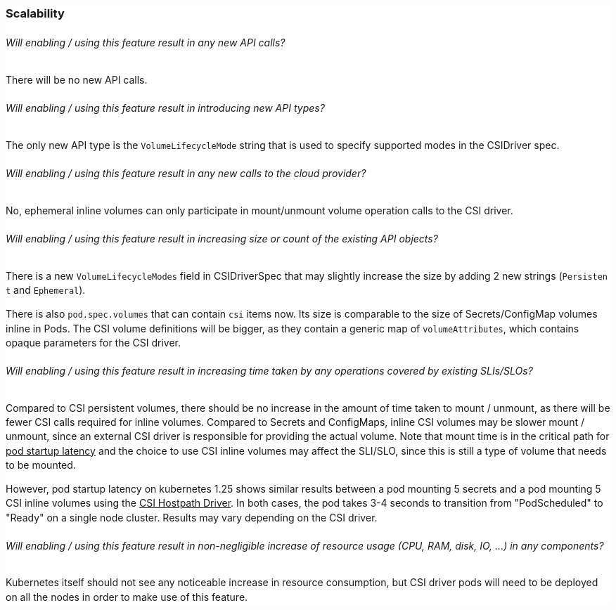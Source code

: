 ### Scalability

###### Will enabling / using this feature result in any new API calls?

  There will be no new API calls.

###### Will enabling / using this feature result in introducing new API types?

  The only new API type is the `VolumeLifecycleMode` string that is used
  to specify supported modes in the CSIDriver spec.

###### Will enabling / using this feature result in any new calls to the cloud provider?

  No, ephemeral inline volumes can only participate in mount/unmount volume operation
  calls to the CSI driver.

###### Will enabling / using this feature result in increasing size or count of the existing API objects?

  There is a new `VolumeLifecycleModes` field in CSIDriverSpec that may slightly increase
  the size by adding 2 new strings (`Persistent` and `Ephemeral`).

  There is also `pod.spec.volumes` that can contain `csi` items now. Its size is comparable
  to the size of Secrets/ConfigMap volumes inline in Pods. The CSI volume definitions will
  be bigger, as they contain a generic map of `volumeAttributes`, which contains opaque
  parameters for the CSI driver.

###### Will enabling / using this feature result in increasing time taken by any operations covered by existing SLIs/SLOs?

  Compared to CSI persistent volumes, there should be no increase in the amount of time
  taken to mount / unmount, as there will be fewer CSI calls required for inline volumes.
  Compared to Secrets and ConfigMaps, inline CSI volumes may be slower mount / unmount,
  since an external CSI driver is responsible for providing the actual volume.
  Note that mount time is in the critical path for [pod startup latency](https://github.com/kubernetes/community/blob/1181fb0266a01d1dfd170ff437817eb7de24b624/sig-scalability/slos/pod_startup_latency.md) and the choice to use CSI inline volumes may affect the SLI/SLO, since this is still a type of volume that needs to be mounted.

  However, pod startup latency on kubernetes 1.25 shows similar results between
  a pod mounting 5 secrets and a pod mounting 5 CSI inline volumes using the
  [CSI Hostpath Driver](https://github.com/kubernetes-csi/csi-driver-host-path).
  In both cases, the pod takes 3-4 seconds to transition from "PodScheduled" to
  "Ready" on a single node cluster. Results may vary depending on the CSI driver.

###### Will enabling / using this feature result in non-negligible increase of resource usage (CPU, RAM, disk, IO, ...) in any components?

  Kubernetes itself should not see any noticeable increase in resource consumption,
  but CSI driver pods will need to be deployed on all the nodes in order to make
  use of this feature.
